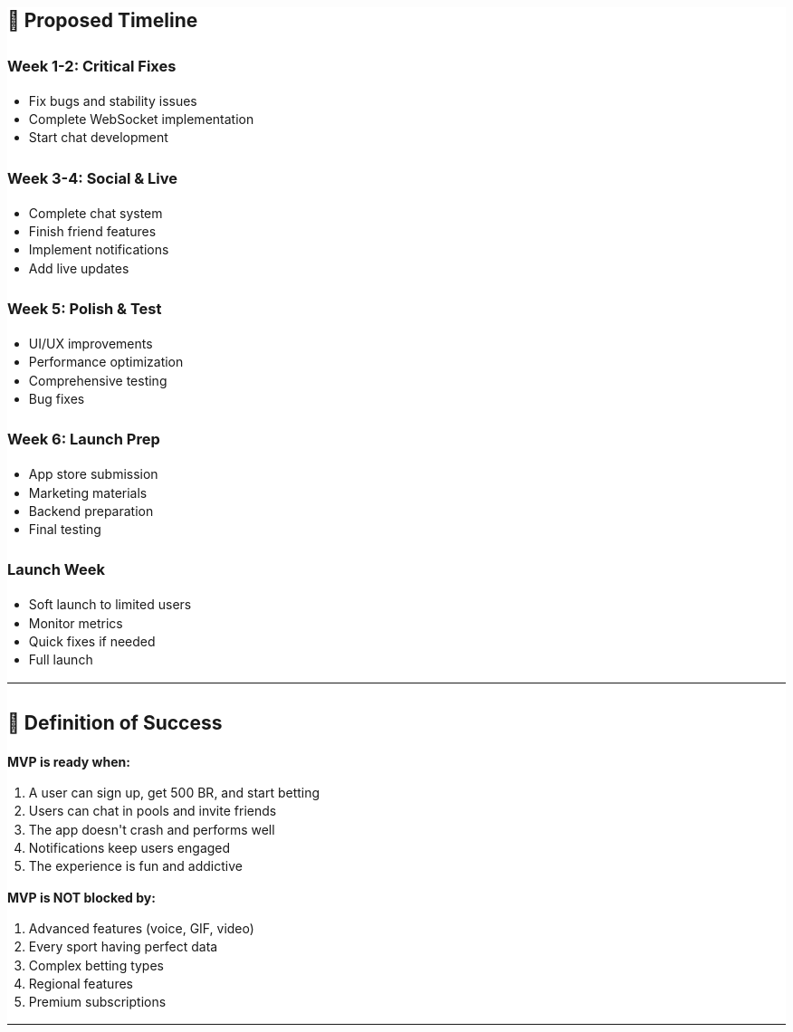 ## 📅 Proposed Timeline

### Week 1-2: Critical Fixes
- Fix bugs and stability issues
- Complete WebSocket implementation
- Start chat development

### Week 3-4: Social & Live
- Complete chat system
- Finish friend features
- Implement notifications
- Add live updates

### Week 5: Polish & Test
- UI/UX improvements
- Performance optimization
- Comprehensive testing
- Bug fixes

### Week 6: Launch Prep
- App store submission
- Marketing materials
- Backend preparation
- Final testing

### Launch Week
- Soft launch to limited users
- Monitor metrics
- Quick fixes if needed
- Full launch

---

## 🎯 Definition of Success

**MVP is ready when:**
1. A user can sign up, get 500 BR, and start betting
2. Users can chat in pools and invite friends
3. The app doesn't crash and performs well
4. Notifications keep users engaged
5. The experience is fun and addictive

**MVP is NOT blocked by:**
1. Advanced features (voice, GIF, video)
2. Every sport having perfect data
3. Complex betting types
4. Regional features
5. Premium subscriptions

---
